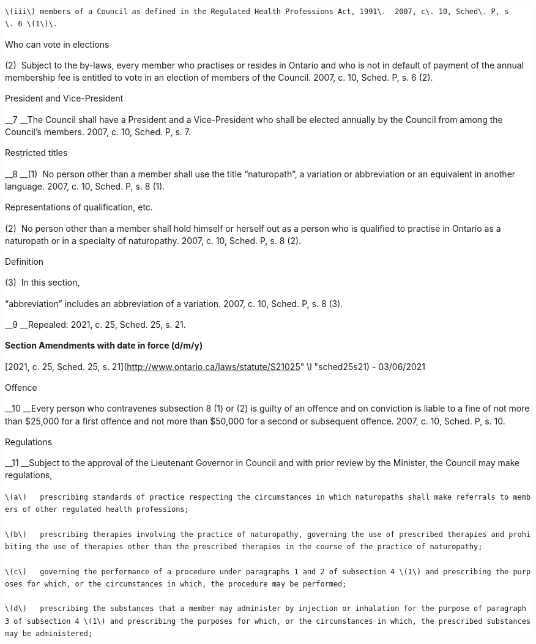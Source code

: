 	\(iii\)	members of a Council as defined in the Regulated Health Professions Act, 1991\.  2007, c\. 10, Sched\. P, s\. 6 \(1\)\.

Who can vote in elections

\(2\)  Subject to the by\-laws, every member who practises or resides in Ontario and who is not in default of payment of the annual membership fee is entitled to vote in an election of members of the Council\.  2007, c\. 10, Sched\. P, s\. 6 \(2\)\.

President and Vice\-President

__7 __The Council shall have a President and a Vice\-President who shall be elected annually by the Council from among the Council’s members\.  2007, c\. 10, Sched\. P, s\. 7\.

Restricted titles

__8 __\(1\)  No person other than a member shall use the title “naturopath”, a variation or abbreviation or an equivalent in another language\.  2007, c\. 10, Sched\. P, s\. 8 \(1\)\.

Representations of qualification, etc\.

\(2\)  No person other than a member shall hold himself or herself out as a person who is qualified to practise in Ontario as a naturopath or in a specialty of naturopathy\.  2007, c\. 10, Sched\. P, s\. 8 \(2\)\.

Definition

\(3\)  In this section,

“abbreviation” includes an abbreviation of a variation\.  2007, c\. 10, Sched\. P, s\. 8 \(3\)\.

__9 __Repealed: 2021, c\. 25, Sched\. 25, s\. 21\.

__Section Amendments with date in force \(d/m/y\)__

[2021, c\. 25, Sched\. 25, s\. 21](http://www.ontario.ca/laws/statute/S21025" \l "sched25s21) \- 03/06/2021

Offence

__10 __Every person who contravenes subsection 8 \(1\) or \(2\) is guilty of an offence and on conviction is liable to a fine of not more than $25,000 for a first offence and not more than $50,000 for a second or subsequent offence\.  2007, c\. 10, Sched\. P, s\. 10\.

Regulations

__11 __Subject to the approval of the Lieutenant Governor in Council and with prior review by the Minister, the Council may make regulations,

	\(a\)	prescribing standards of practice respecting the circumstances in which naturopaths shall make referrals to members of other regulated health professions;

	\(b\)	prescribing therapies involving the practice of naturopathy, governing the use of prescribed therapies and prohibiting the use of therapies other than the prescribed therapies in the course of the practice of naturopathy; 

	\(c\)	governing the performance of a procedure under paragraphs 1 and 2 of subsection 4 \(1\) and prescribing the purposes for which, or the circumstances in which, the procedure may be performed;

	\(d\)	prescribing the substances that a member may administer by injection or inhalation for the purpose of paragraph 3 of subsection 4 \(1\) and prescribing the purposes for which, or the circumstances in which, the prescribed substances may be administered;
